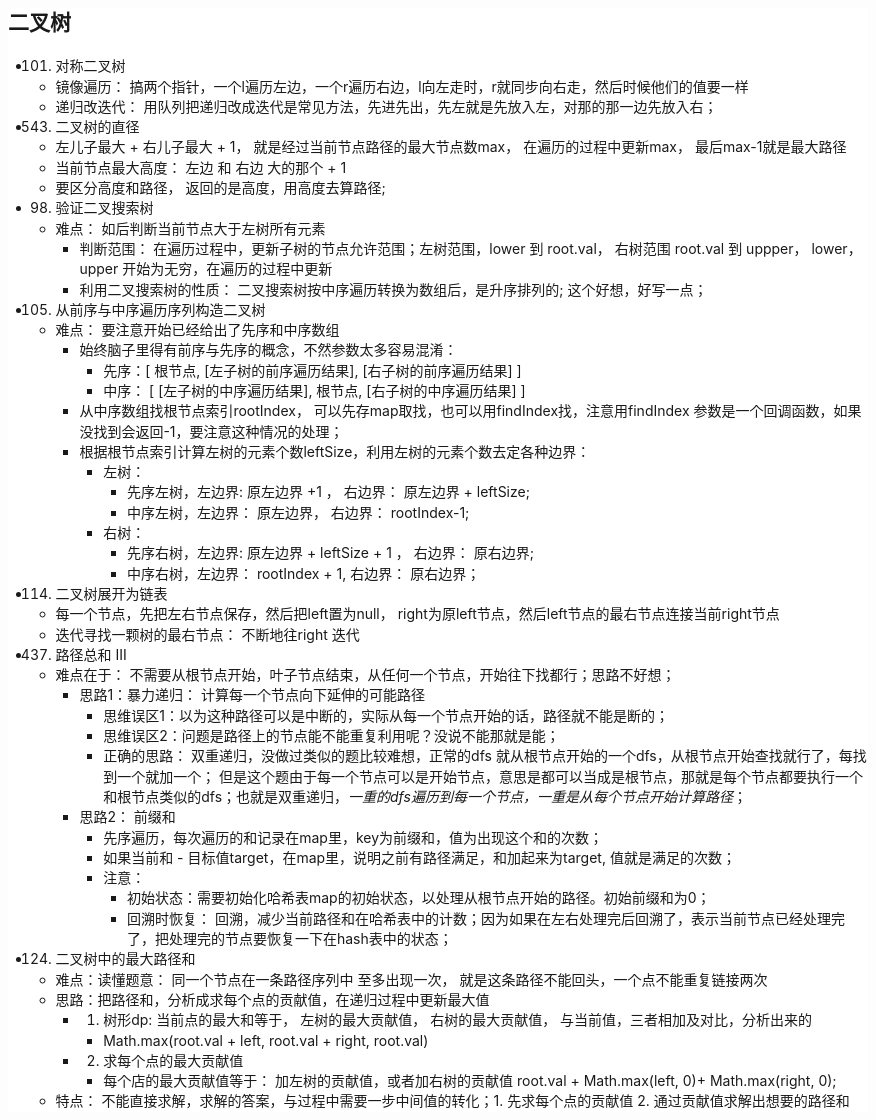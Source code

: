   
## 二叉树

- 101. 对称二叉树
  - 镜像遍历： 搞两个指针，一个l遍历左边，一个r遍历右边，l向左走时，r就同步向右走，然后时候他们的值要一样
  - 递归改迭代： 用队列把递归改成迭代是常见方法，先进先出，先左就是先放入左，对那的那一边先放入右；

- 543. 二叉树的直径
  - 左儿子最大 + 右儿子最大 + 1， 就是经过当前节点路径的最大节点数max， 在遍历的过程中更新max， 最后max-1就是最大路径
  - 当前节点最大高度： 左边 和 右边 大的那个 +  1 
  - 要区分高度和路径， 返回的是高度，用高度去算路径;

- 98. 验证二叉搜索树
  - 难点： 如后判断当前节点大于左树所有元素
    - 判断范围： 在遍历过程中，更新子树的节点允许范围；左树范围，lower 到 root.val， 右树范围 root.val 到 uppper， lower， upper 开始为无穷，在遍历的过程中更新
    - 利用二叉搜索树的性质： 二叉搜索树按中序遍历转换为数组后，是升序排列的; 这个好想，好写一点；

- 105. 从前序与中序遍历序列构造二叉树
  - 难点： 要注意开始已经给出了先序和中序数组
    - 始终脑子里得有前序与先序的概念，不然参数太多容易混淆：
      - 先序：[ 根节点, [左子树的前序遍历结果], [右子树的前序遍历结果] ]
      - 中序： [ [左子树的中序遍历结果], 根节点, [右子树的中序遍历结果] ]
    - 从中序数组找根节点索引rootIndex， 可以先存map取找，也可以用findIndex找，注意用findIndex 参数是一个回调函数，如果没找到会返回-1，要注意这种情况的处理；
    - 根据根节点索引计算左树的元素个数leftSize，利用左树的元素个数去定各种边界： 
      - 左树：
        - 先序左树，左边界: 原左边界 +1 ， 右边界： 原左边界 + leftSize; 
        - 中序左树，左边界： 原左边界， 右边界： rootIndex-1;
      - 右树：
        - 先序右树，左边界: 原左边界 + leftSize + 1 ， 右边界： 原右边界; 
        - 中序右树，左边界： rootIndex + 1, 右边界： 原右边界；

- 114. 二叉树展开为链表
  - 每一个节点，先把左右节点保存，然后把left置为null， right为原left节点，然后left节点的最右节点连接当前right节点
  - 迭代寻找一颗树的最右节点： 不断地往right 迭代


- 437. 路径总和 III
  - 难点在于： 不需要从根节点开始，叶子节点结束，从任何一个节点，开始往下找都行；思路不好想；
    - 思路1：暴力递归： 计算每一个节点向下延伸的可能路径
      - 思维误区1：以为这种路径可以是中断的，实际从每一个节点开始的话，路径就不能是断的；
      - 思维误区2：问题是路径上的节点能不能重复利用呢？没说不能那就是能；
      - 正确的思路： 双重递归，没做过类似的题比较难想，正常的dfs 就从根节点开始的一个dfs，从根节点开始查找就行了，每找到一个就加一个； 但是这个题由于每一个节点可以是开始节点，意思是都可以当成是根节点，那就是每个节点都要执行一个和根节点类似的dfs；也就是双重递归，*一重的dfs遍历到每一个节点，一重是从每个节点开始计算路径*；
    - 思路2： 前缀和
      - 先序遍历，每次遍历的和记录在map里，key为前缀和，值为出现这个和的次数；
      - 如果当前和 - 目标值target，在map里，说明之前有路径满足，和加起来为target, 值就是满足的次数；
      - 注意：
        - 初始状态：需要初始化哈希表map的初始状态，以处理从根节点开始的路径。初始前缀和为0；
        - 回溯时恢复： 回溯，减少当前路径和在哈希表中的计数；因为如果在左右处理完后回溯了，表示当前节点已经处理完了，把处理完的节点要恢复一下在hash表中的状态；



- 124. 二叉树中的最大路径和
  - 难点：读懂题意： 同一个节点在一条路径序列中 至多出现一次， 就是这条路径不能回头，一个点不能重复链接两次
  - 思路：把路径和，分析成求每个点的贡献值，在递归过程中更新最大值
    - 1. 树形dp: 当前点的最大和等于， 左树的最大贡献值， 右树的最大贡献值， 与当前值，三者相加及对比，分析出来的
      - Math.max(root.val + left, root.val + right, root.val)
    - 2. 求每个点的最大贡献值
      - 每个店的最大贡献值等于： 加左树的贡献值，或者加右树的贡献值  root.val + Math.max(left, 0)+ Math.max(right, 0);
  - 特点： 不能直接求解，求解的答案，与过程中需要一步中间值的转化；1. 先求每个点的贡献值  2. 通过贡献值求解出想要的路径和

